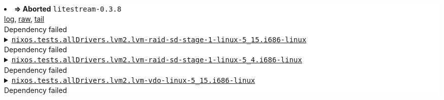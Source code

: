 <li>
<b>=> Aborted</b> <tt>litestream-0.3.8</tt> <br /> <a href='https://hydra.nixos.org/build/187519005/nixlog/6'>log</a>, <a href='https://hydra.nixos.org/build/187519005/nixlog/6/raw'>raw</a>, <a href='https://hydra.nixos.org/build/187519005/nixlog/6/tail'>tail</a>
</li>
</ul>
</details>
</td>
<td>Dependency failed</td>
</tr>
<tr>
<td>
<details><summary>
<tt><a href='https://hydra.nixos.org/build/187524826'>nixos.tests.allDrivers.lvm2.lvm-raid-sd-stage-1-linux-5_15.i686-linux</a></tt>
</summary></details>
</td>
<td>Dependency failed</td>
</tr>
<tr>
<td>
<details><summary>
<tt><a href='https://hydra.nixos.org/build/187509844'>nixos.tests.allDrivers.lvm2.lvm-raid-sd-stage-1-linux-5_4.i686-linux</a></tt>
</summary></details>
</td>
<td>Dependency failed</td>
</tr>
<tr>
<td>
<details><summary>
<tt><a href='https://hydra.nixos.org/build/187542519'>nixos.tests.allDrivers.lvm2.lvm-vdo-linux-5_15.i686-linux</a></tt>
</summary></details>
</td>
<td>Dependency failed</td>
</tr>
<tr>
<td>